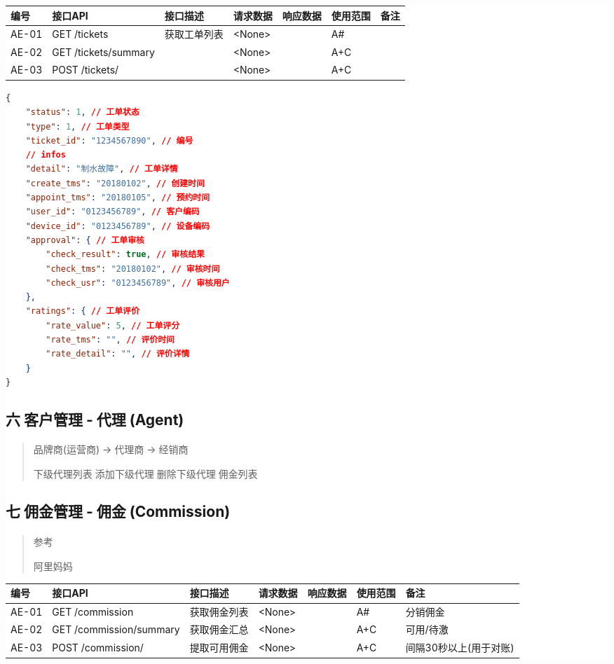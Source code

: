 | 编号 | 接口API | 接口描述 | 请求数据 | 响应数据 | 使用范围 | 备注 |
|:------ |:------ |:------ |:------ |:------ |:------ |:------ |
| AE-01 | GET /tickets | 获取工单列表 | \<None\> |  | A# |  |
| AE-02 | GET /tickets/summary |  | \<None\> |  | A+C |  |
| AE-03 | POST /tickets/ |  | \<None\> |  | A+C |  |

``` json
{
    "status": 1, // 工单状态
    "type": 1, // 工单类型
    "ticket_id": "1234567890", // 编号
    // infos
    "detail": "制水故障", // 工单详情
    "create_tms": "20180102", // 创建时间
    "appoint_tms": "20180105", // 预约时间
    "user_id": "0123456789", // 客户编码
    "device_id": "0123456789", // 设备编码
    "approval": { // 工单审核
        "check_result": true, // 审核结果
        "check_tms": "20180102", // 审核时间
        "check_usr": "0123456789", // 审核用户
    },
    "ratings": { // 工单评价
        "rate_value": 5, // 工单评分
        "rate_tms": "", // 评价时间
        "rate_detail": "", // 评价详情
    }
}
```

## 六 客户管理 - 代理 (Agent)

> 品牌商(运营商) -> 代理商 -> 经销商
> 
> 下级代理列表
> 添加下级代理
> 删除下级代理
> 佣金列表

## 七 佣金管理 - 佣金 (Commission)

> 参考
> 
> 阿里妈妈

| 编号 | 接口API | 接口描述 | 请求数据 | 响应数据 | 使用范围 | 备注 |
|:------ |:------ |:------ |:------ |:------ |:------ |:------ |
| AE-01 | GET /commission | 获取佣金列表 | \<None\> |  | A# | 分销佣金 |
| AE-02 | GET /commission/summary | 获取佣金汇总 | \<None\> |  | A+C | 可用/待激 |
| AE-03 | POST /commission/ | 提取可用佣金 | \<None\> |  | A+C | 间隔30秒以上(用于对账) |
